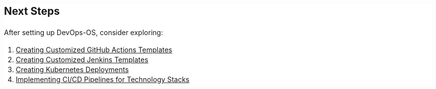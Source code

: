 ## Next Steps

After setting up DevOps-OS, consider exploring:

1. [Creating Customized GitHub Actions Templates](./GITHUB-ACTIONS-README.md)
2. [Creating Customized Jenkins Templates](./JENKINS-PIPELINE-README.md)
3. [Creating Kubernetes Deployments](./KUBERNETES-DEPLOYMENT-README.md)
4. [Implementing CI/CD Pipelines for Technology Stacks](./CICD-TECH-STACK-README.md)
